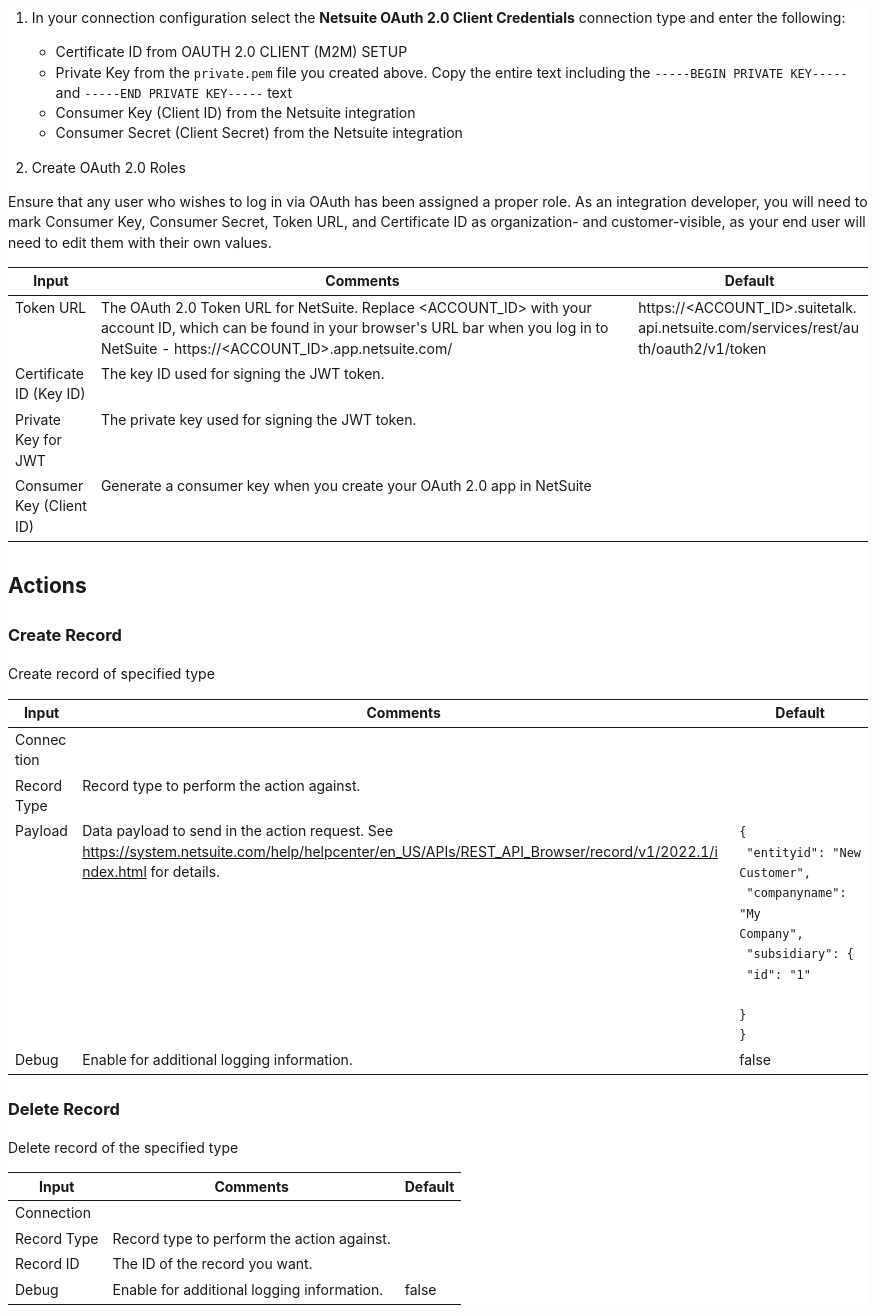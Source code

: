 1. In your connection configuration select the **Netsuite OAuth 2.0 Client Credentials** connection type and enter the following:
   - Certificate ID from OAUTH 2.0 CLIENT (M2M) SETUP
   - Private Key from the `private.pem` file you created above. Copy the entire text including the `-----BEGIN PRIVATE KEY-----` and `-----END PRIVATE KEY-----` text
   - Consumer Key (Client ID) from the Netsuite integration
   - Consumer Secret (Client Secret) from the Netsuite integration

1. Create OAuth 2.0 Roles

Ensure that any user who wishes to log in via OAuth has been assigned a proper role.
As an integration developer, you will need to mark Consumer Key, Consumer Secret, Token URL, and Certificate ID as organization- and customer-visible, as your end user will need to edit them with their own values.

| Input                    | Comments                                                                                                                                                                                           | Default                                                                            |
| ------------------------ | -------------------------------------------------------------------------------------------------------------------------------------------------------------------------------------------------- | ---------------------------------------------------------------------------------- |
| Token URL                | The OAuth 2.0 Token URL for NetSuite. Replace <ACCOUNT_ID> with your account ID, which can be found in your browser's URL bar when you log in to NetSuite - https://<ACCOUNT_ID>.app.netsuite.com/ | https://<ACCOUNT_ID>.suitetalk.api.netsuite.com/services/rest/auth/oauth2/v1/token |
| Certificate ID (Key ID)  | The key ID used for signing the JWT token.                                                                                                                                                         |                                                                                    |
| Private Key for JWT      | The private key used for signing the JWT token.                                                                                                                                                    |                                                                                    |
| Consumer Key (Client ID) | Generate a consumer key when you create your OAuth 2.0 app in NetSuite                                                                                                                             |                                                                                    |

## Actions

### Create Record

Create record of specified type

| Input       | Comments                                                                                                                                                         | Default                                                                                                                                  |
| ----------- | ---------------------------------------------------------------------------------------------------------------------------------------------------------------- | ---------------------------------------------------------------------------------------------------------------------------------------- |
| Connection  |                                                                                                                                                                  |                                                                                                                                          |
| Record Type | Record type to perform the action against.                                                                                                                       |                                                                                                                                          |
| Payload     | Data payload to send in the action request. See https://system.netsuite.com/help/helpcenter/en_US/APIs/REST_API_Browser/record/v1/2022.1/index.html for details. | <code>{<br /> "entityid": "New Customer",<br /> "companyname": "My Company",<br /> "subsidiary": {<br /> "id": "1"<br /> }<br />}</code> |
| Debug       | Enable for additional logging information.                                                                                                                       | false                                                                                                                                    |

### Delete Record

Delete record of the specified type

| Input       | Comments                                   | Default |
| ----------- | ------------------------------------------ | ------- |
| Connection  |                                            |         |
| Record Type | Record type to perform the action against. |         |
| Record ID   | The ID of the record you want.             |         |
| Debug       | Enable for additional logging information. | false   |

